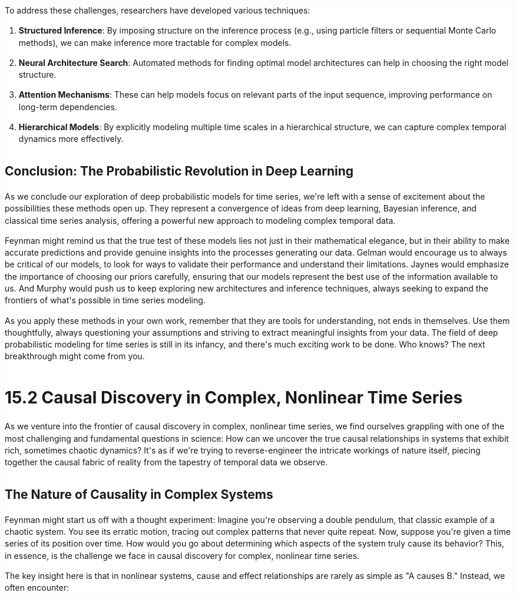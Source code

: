 To address these challenges, researchers have developed various techniques:

1. **Structured Inference**: By imposing structure on the inference process (e.g., using particle filters or sequential Monte Carlo methods), we can make inference more tractable for complex models.

2. **Neural Architecture Search**: Automated methods for finding optimal model architectures can help in choosing the right model structure.

3. **Attention Mechanisms**: These can help models focus on relevant parts of the input sequence, improving performance on long-term dependencies.

4. **Hierarchical Models**: By explicitly modeling multiple time scales in a hierarchical structure, we can capture complex temporal dynamics more effectively.

## Conclusion: The Probabilistic Revolution in Deep Learning

As we conclude our exploration of deep probabilistic models for time series, we're left with a sense of excitement about the possibilities these methods open up. They represent a convergence of ideas from deep learning, Bayesian inference, and classical time series analysis, offering a powerful new approach to modeling complex temporal data.

Feynman might remind us that the true test of these models lies not just in their mathematical elegance, but in their ability to make accurate predictions and provide genuine insights into the processes generating our data. Gelman would encourage us to always be critical of our models, to look for ways to validate their performance and understand their limitations. Jaynes would emphasize the importance of choosing our priors carefully, ensuring that our models represent the best use of the information available to us. And Murphy would push us to keep exploring new architectures and inference techniques, always seeking to expand the frontiers of what's possible in time series modeling.

As you apply these methods in your own work, remember that they are tools for understanding, not ends in themselves. Use them thoughtfully, always questioning your assumptions and striving to extract meaningful insights from your data. The field of deep probabilistic modeling for time series is still in its infancy, and there's much exciting work to be done. Who knows? The next breakthrough might come from you.

# 15.2 Causal Discovery in Complex, Nonlinear Time Series

As we venture into the frontier of causal discovery in complex, nonlinear time series, we find ourselves grappling with one of the most challenging and fundamental questions in science: How can we uncover the true causal relationships in systems that exhibit rich, sometimes chaotic dynamics? It's as if we're trying to reverse-engineer the intricate workings of nature itself, piecing together the causal fabric of reality from the tapestry of temporal data we observe.

## The Nature of Causality in Complex Systems

Feynman might start us off with a thought experiment: Imagine you're observing a double pendulum, that classic example of a chaotic system. You see its erratic motion, tracing out complex patterns that never quite repeat. Now, suppose you're given a time series of its position over time. How would you go about determining which aspects of the system truly cause its behavior? This, in essence, is the challenge we face in causal discovery for complex, nonlinear time series.

The key insight here is that in nonlinear systems, cause and effect relationships are rarely as simple as "A causes B." Instead, we often encounter:
